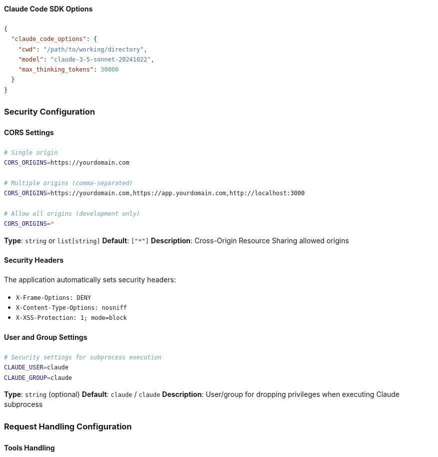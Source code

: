 #### Claude Code SDK Options

```json
{
  "claude_code_options": {
    "cwd": "/path/to/working/directory",
    "model": "claude-3-5-sonnet-20241022",
    "max_thinking_tokens": 30000
  }
}
```

### Security Configuration

#### CORS Settings

```bash
# Single origin
CORS_ORIGINS=https://yourdomain.com

# Multiple origins (comma-separated)
CORS_ORIGINS=https://yourdomain.com,https://app.yourdomain.com,http://localhost:3000

# Allow all origins (development only)
CORS_ORIGINS=*
```

**Type**: `string` or `list[string]`
**Default**: `["*"]`
**Description**: Cross-Origin Resource Sharing allowed origins

#### Security Headers

The application automatically sets security headers:

- `X-Frame-Options: DENY`
- `X-Content-Type-Options: nosniff`
- `X-XSS-Protection: 1; mode=block`

#### User and Group Settings

```bash
# Security settings for subprocess execution
CLAUDE_USER=claude
CLAUDE_GROUP=claude
```

**Type**: `string` (optional)
**Default**: `claude` / `claude`
**Description**: User/group for dropping privileges when executing Claude subprocess

### Request Handling Configuration

#### Tools Handling
